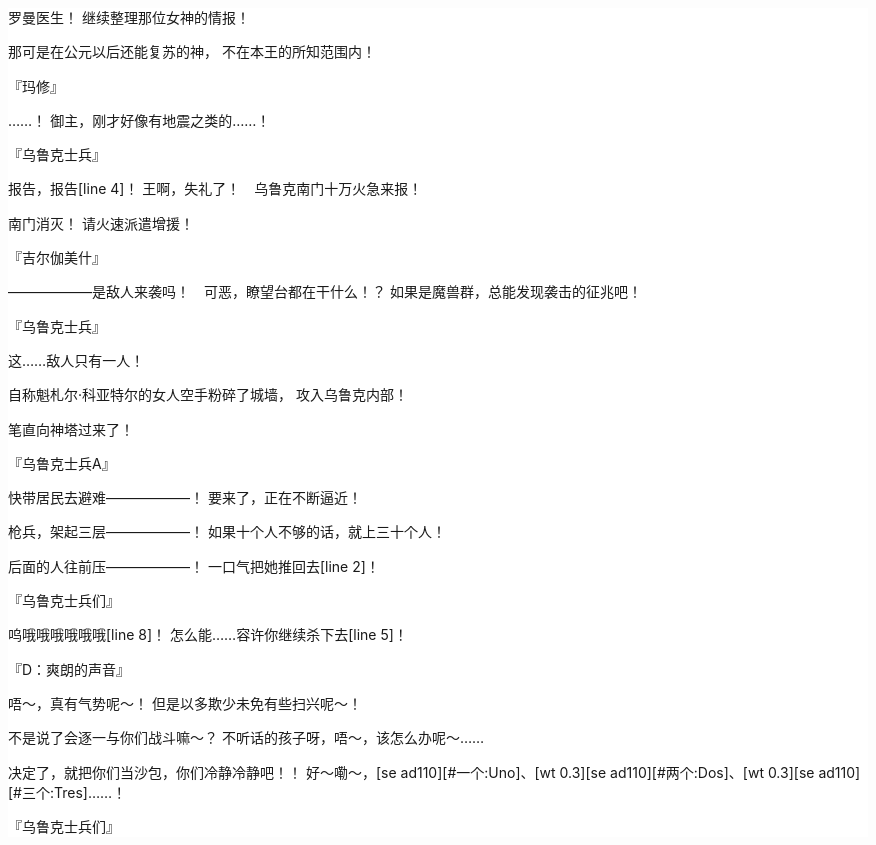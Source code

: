罗曼医生！
继续整理那位女神的情报！

那可是在公元以后还能复苏的神，
不在本王的所知范围内！

『玛修』

……！
御主，刚才好像有地震之类的……！

『乌鲁克士兵』

报告，报告[line 4]！
王啊，失礼了！　乌鲁克南门十万火急来报！

南门消灭！
请火速派遣增援！

『吉尔伽美什』

——————是敌人来袭吗！　可恶，瞭望台都在干什么！？
如果是魔兽群，总能发现袭击的征兆吧！

『乌鲁克士兵』

这……敌人只有一人！

自称魁札尔·科亚特尔的女人空手粉碎了城墙，
攻入乌鲁克内部！

笔直向神塔过来了！

『乌鲁克士兵A』

快带居民去避难——————！
要来了，正在不断逼近！

枪兵，架起三层——————！
如果十个人不够的话，就上三十个人！

后面的人往前压——————！
一口气把她推回去[line 2]！

『乌鲁克士兵们』

呜哦哦哦哦哦哦[line 8]！
怎么能……容许你继续杀下去[line 5]！

『D：爽朗的声音』

唔～，真有气势呢～！
但是以多欺少未免有些扫兴呢～！

不是说了会逐一与你们战斗嘛～？
不听话的孩子呀，唔～，该怎么办呢～……

决定了，就把你们当沙包，你们冷静冷静吧！！
好～嘞～，[se ad110][#一个:Uno]、[wt 0.3][se ad110][#两个:Dos]、[wt 0.3][se ad110][#三个:Tres]……！

『乌鲁克士兵们』
